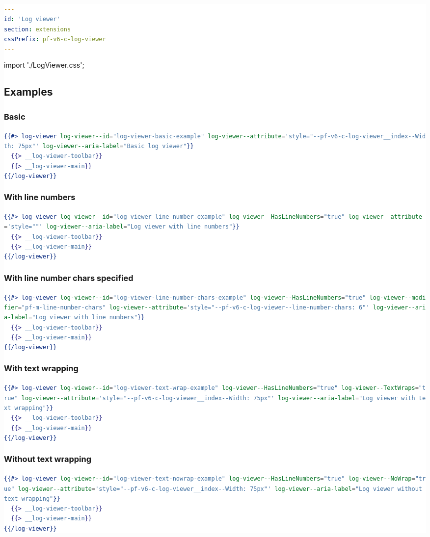```yaml
---
id: 'Log viewer'
section: extensions
cssPrefix: pf-v6-c-log-viewer
---
```


import './LogViewer.css';

## Examples

### Basic
```hbs
{{#> log-viewer log-viewer--id="log-viewer-basic-example" log-viewer--attribute='style="--pf-v6-c-log-viewer__index--Width: 75px"' log-viewer--aria-label="Basic log viewer"}}
  {{> __log-viewer-toolbar}}
  {{> __log-viewer-main}}
{{/log-viewer}}
```

### With line numbers
```hbs
{{#> log-viewer log-viewer--id="log-viewer-line-number-example" log-viewer--HasLineNumbers="true" log-viewer--attribute='style=""' log-viewer--aria-label="Log viewer with line numbers"}}
  {{> __log-viewer-toolbar}}
  {{> __log-viewer-main}}
{{/log-viewer}}
```

### With line number chars specified
```hbs
{{#> log-viewer log-viewer--id="log-viewer-line-number-chars-example" log-viewer--HasLineNumbers="true" log-viewer--modifier="pf-m-line-number-chars" log-viewer--attribute='style="--pf-v6-c-log-viewer--line-number-chars: 6"' log-viewer--aria-label="Log viewer with line numbers"}}
  {{> __log-viewer-toolbar}}
  {{> __log-viewer-main}}
{{/log-viewer}}
```

### With text wrapping
```hbs
{{#> log-viewer log-viewer--id="log-viewer-text-wrap-example" log-viewer--HasLineNumbers="true" log-viewer--TextWraps="true" log-viewer--attribute='style="--pf-v6-c-log-viewer__index--Width: 75px"' log-viewer--aria-label="Log viewer with text wrapping"}}
  {{> __log-viewer-toolbar}}
  {{> __log-viewer-main}}
{{/log-viewer}}
```

### Without text wrapping
```hbs
{{#> log-viewer log-viewer--id="log-viewer-text-nowrap-example" log-viewer--HasLineNumbers="true" log-viewer--NoWrap="true" log-viewer--attribute='style="--pf-v6-c-log-viewer__index--Width: 75px"' log-viewer--aria-label="Log viewer without text wrapping"}}
  {{> __log-viewer-toolbar}}
  {{> __log-viewer-main}}
{{/log-viewer}}
```
